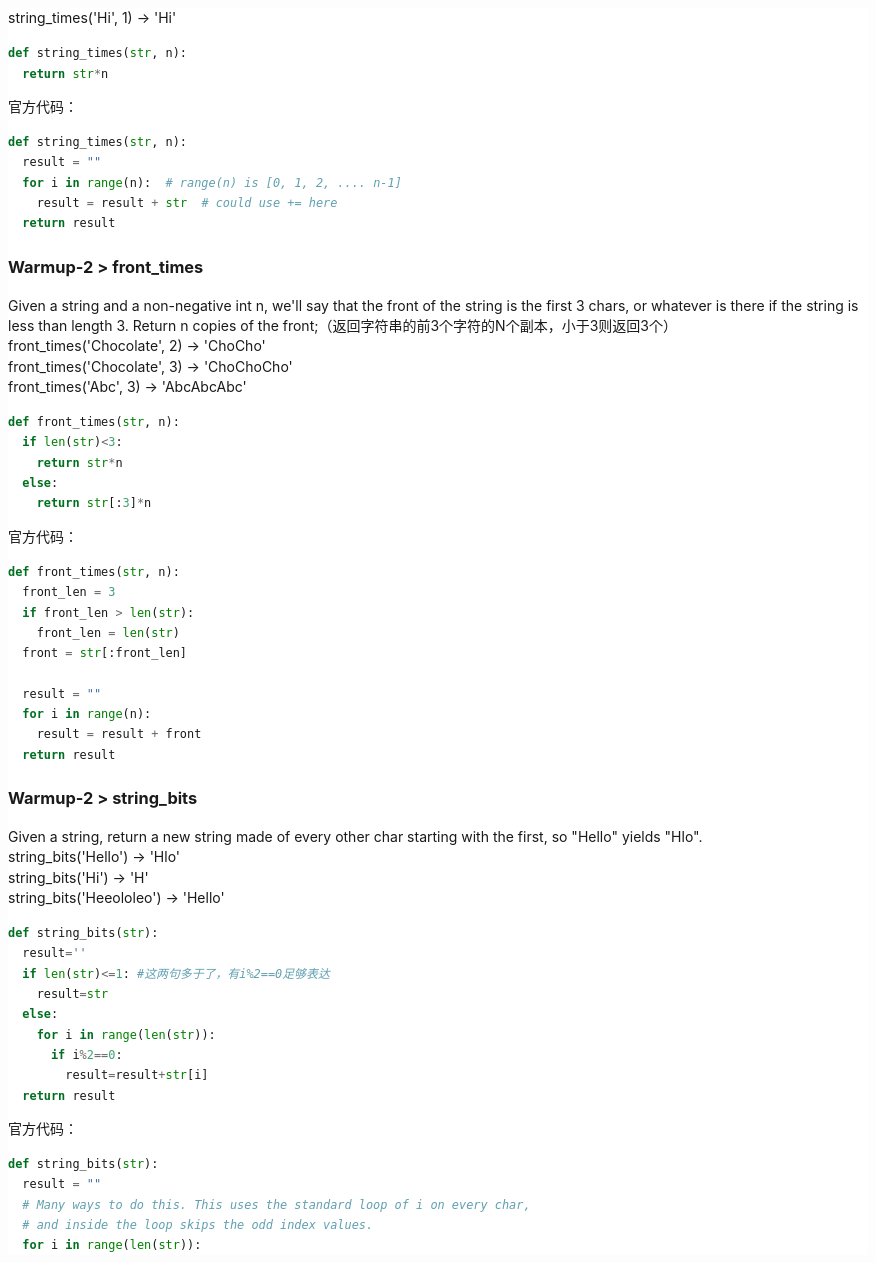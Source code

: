 string_times('Hi', 1) → 'Hi'  
```python
def string_times(str, n):
  return str*n
```
官方代码：
```python
def string_times(str, n):
  result = ""
  for i in range(n):  # range(n) is [0, 1, 2, .... n-1]
    result = result + str  # could use += here
  return result
```
### Warmup-2 > front_times
Given a string and a non-negative int n, we'll say that the front of the string is the first 3 chars, or whatever is there if the string is less than length 3. Return n copies of the front;（返回字符串的前3个字符的N个副本，小于3则返回3个）  
front_times('Chocolate', 2) → 'ChoCho'  
front_times('Chocolate', 3) → 'ChoChoCho'  
front_times('Abc', 3) → 'AbcAbcAbc'  
```python
def front_times(str, n):
  if len(str)<3:
    return str*n
  else:
    return str[:3]*n
```
官方代码：
```python
def front_times(str, n):
  front_len = 3
  if front_len > len(str):
    front_len = len(str)
  front = str[:front_len]
  
  result = ""
  for i in range(n):
    result = result + front
  return result
```
### Warmup-2 > string_bits
Given a string, return a new string made of every other char starting with the first, so "Hello" yields "Hlo".  
string_bits('Hello') → 'Hlo'  
string_bits('Hi') → 'H'  
string_bits('Heeololeo') → 'Hello'  
```python
def string_bits(str):
  result=''
  if len(str)<=1: #这两句多于了，有i%2==0足够表达
    result=str
  else:
    for i in range(len(str)):
      if i%2==0:
        result=result+str[i]
  return result
```
官方代码：
```python
def string_bits(str):
  result = ""
  # Many ways to do this. This uses the standard loop of i on every char,
  # and inside the loop skips the odd index values.
  for i in range(len(str)):
```